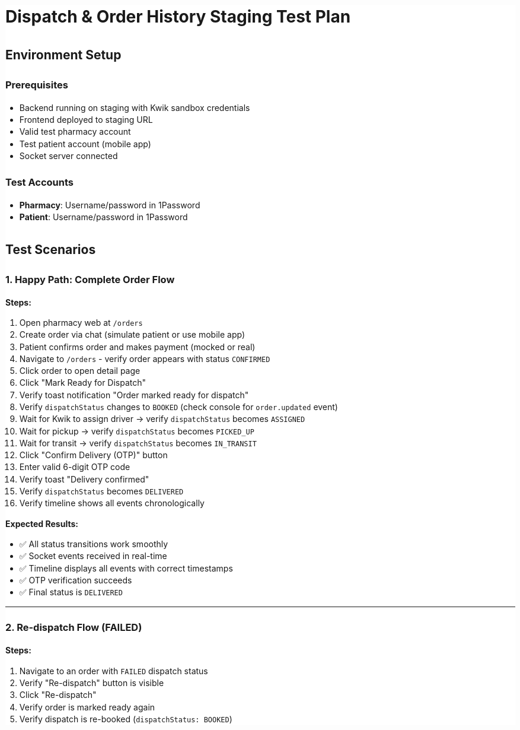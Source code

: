 # Dispatch & Order History Staging Test Plan

## Environment Setup

### Prerequisites
- Backend running on staging with Kwik sandbox credentials
- Frontend deployed to staging URL
- Valid test pharmacy account
- Test patient account (mobile app)
- Socket server connected

### Test Accounts
- **Pharmacy**: Username/password in 1Password
- **Patient**: Username/password in 1Password

## Test Scenarios

### 1. Happy Path: Complete Order Flow

**Steps:**
1. Open pharmacy web at `/orders`
2. Create order via chat (simulate patient or use mobile app)
3. Patient confirms order and makes payment (mocked or real)
4. Navigate to `/orders` - verify order appears with status `CONFIRMED`
5. Click order to open detail page
6. Click "Mark Ready for Dispatch"
7. Verify toast notification "Order marked ready for dispatch"
8. Verify `dispatchStatus` changes to `BOOKED` (check console for `order.updated` event)
9. Wait for Kwik to assign driver → verify `dispatchStatus` becomes `ASSIGNED`
10. Wait for pickup → verify `dispatchStatus` becomes `PICKED_UP`
11. Wait for transit → verify `dispatchStatus` becomes `IN_TRANSIT`
12. Click "Confirm Delivery (OTP)" button
13. Enter valid 6-digit OTP code
14. Verify toast "Delivery confirmed"
15. Verify `dispatchStatus` becomes `DELIVERED`
16. Verify timeline shows all events chronologically

**Expected Results:**
- ✅ All status transitions work smoothly
- ✅ Socket events received in real-time
- ✅ Timeline displays all events with correct timestamps
- ✅ OTP verification succeeds
- ✅ Final status is `DELIVERED`

---

### 2. Re-dispatch Flow (FAILED)

**Steps:**
1. Navigate to an order with `FAILED` dispatch status
2. Verify "Re-dispatch" button is visible
3. Click "Re-dispatch"
4. Verify order is marked ready again
5. Verify dispatch is re-booked (`dispatchStatus: BOOKED`)
